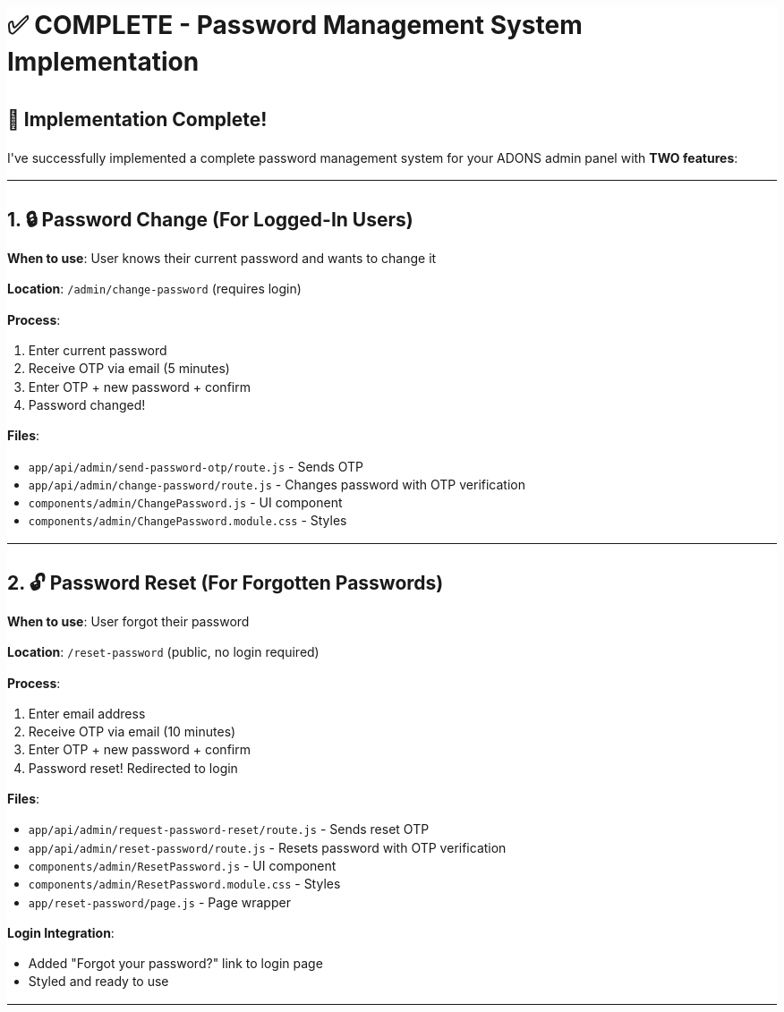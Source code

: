 # ✅ COMPLETE - Password Management System Implementation

## 🎉 Implementation Complete!

I've successfully implemented a complete password management system for your ADONS admin panel with **TWO features**:

---

## 1. 🔒 Password Change (For Logged-In Users)

**When to use**: User knows their current password and wants to change it

**Location**: `/admin/change-password` (requires login)

**Process**:
1. Enter current password
2. Receive OTP via email (5 minutes)
3. Enter OTP + new password + confirm
4. Password changed!

**Files**:
- `app/api/admin/send-password-otp/route.js` - Sends OTP
- `app/api/admin/change-password/route.js` - Changes password with OTP verification
- `components/admin/ChangePassword.js` - UI component
- `components/admin/ChangePassword.module.css` - Styles

---

## 2. 🔓 Password Reset (For Forgotten Passwords)

**When to use**: User forgot their password

**Location**: `/reset-password` (public, no login required)

**Process**:
1. Enter email address
2. Receive OTP via email (10 minutes)
3. Enter OTP + new password + confirm
4. Password reset! Redirected to login

**Files**:
- `app/api/admin/request-password-reset/route.js` - Sends reset OTP
- `app/api/admin/reset-password/route.js` - Resets password with OTP verification
- `components/admin/ResetPassword.js` - UI component
- `components/admin/ResetPassword.module.css` - Styles
- `app/reset-password/page.js` - Page wrapper

**Login Integration**:
- Added "Forgot your password?" link to login page
- Styled and ready to use

---

